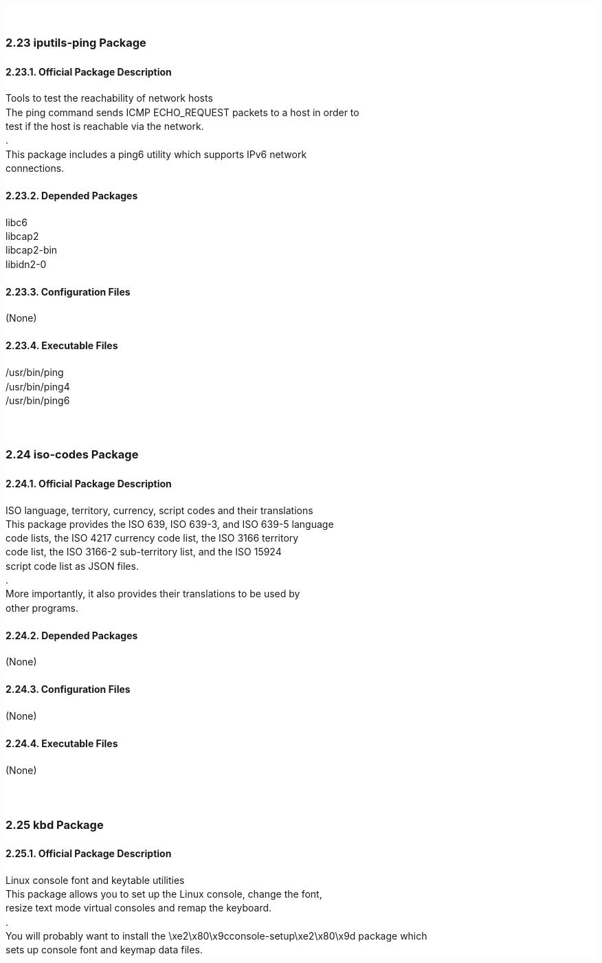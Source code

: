 <br>

### 2.23 iputils-ping Package
#### 2.23.1. Official Package Description
Tools to test the reachability of network hosts  
The ping command sends ICMP ECHO_REQUEST packets to a host in order to  
test if the host is reachable via the network.  
.  
This package includes a ping6 utility which supports IPv6 network  
connections.  

#### 2.23.2. Depended Packages
libc6  
libcap2  
libcap2-bin  
libidn2-0  

#### 2.23.3. Configuration Files
(None)

#### 2.23.4. Executable Files
/usr/bin/ping  
/usr/bin/ping4  
/usr/bin/ping6  

<br>

### 2.24 iso-codes Package
#### 2.24.1. Official Package Description
ISO language, territory, currency, script codes and their translations  
This package provides the ISO 639, ISO 639-3, and ISO 639-5 language  
code lists, the ISO 4217 currency code list, the ISO 3166 territory  
code list, the ISO 3166-2 sub-territory list, and the ISO 15924  
script code list as JSON files.  
.  
More importantly, it also provides their translations to be used by  
other programs.  

#### 2.24.2. Depended Packages
(None)

#### 2.24.3. Configuration Files
(None)

#### 2.24.4. Executable Files
(None)

<br>

### 2.25 kbd Package
#### 2.25.1. Official Package Description
Linux console font and keytable utilities  
This package allows you to set up the Linux console, change the font,  
resize text mode virtual consoles and remap the keyboard.  
.  
You will probably want to install the \xe2\x80\x9cconsole-setup\xe2\x80\x9d package which  
sets up console font and keymap data files.  
